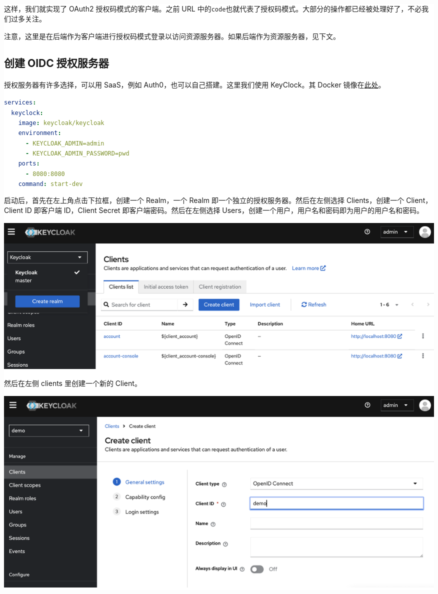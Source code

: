 这样，我们就实现了 OAuth2 授权码模式的客户端。之前 URL 中的`code`也就代表了授权码模式。大部分的操作都已经被处理好了，不必我们过多关注。

注意，这里是在后端作为客户端进行授权码模式登录以访问资源服务器。如果后端作为资源服务器，见下文。

## 创建 OIDC 授权服务器

授权服务器有许多选择，可以用 SaaS，例如 Auth0，也可以自己搭建。这里我们使用 KeyClock。其 Docker 镜像在[此处](https://hub.docker.com/r/keycloak/keycloak)。

```yaml
services:
  keyclock:
    image: keycloak/keycloak
    environment:
      - KEYCLOAK_ADMIN=admin
      - KEYCLOAK_ADMIN_PASSWORD=pwd
    ports:
      - 8080:8080
    command: start-dev
```

启动后，首先在左上角点击下拉框，创建一个 Realm，一个 Realm 即一个独立的授权服务器。然后在左侧选择 Clients，创建一个 Client，Client ID 即客户端 ID，Client Secret 即客户端密码。然后在左侧选择 Users，创建一个用户，用户名和密码即为用户的用户名和密码。

![创建 Realm](15/image.png)

然后在左侧 clients 里创建一个新的 Client。

![Client 创建](15/image-1.png)
